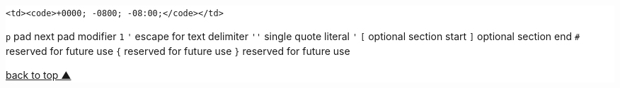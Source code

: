     <td><code>+0000; -0800; -08:00;</code></td>
</tr>
<tr>
    <td><code>p</code></td>
    <td>pad next</td>
    <td>pad modifier</td>
    <td><code>1</code></td>
</tr>
<tr>
    <td><code>'</code></td>
    <td>escape for text</td>
    <td>delimiter</td>
    <td><code></code></td>
</tr>
<tr>
    <td><code>''</code></td>
    <td>single quote</td>
    <td>literal</td>
    <td><code>'</code></td>
</tr>
<tr>
    <td><code>[</code></td>
    <td>optional section start</td>
    <td></td>
    <td></td>
</tr>
<tr>
    <td><code>]</code></td>
    <td>optional section end</td>
    <td></td>
    <td></td>
</tr>
<tr>
    <td><code>#</code></td>
    <td>reserved for future use</td>
    <td></td>
    <td></td>
</tr>
<tr>
    <td><code>{</code></td>
    <td>reserved for future use</td>
    <td></td>
    <td></td>
</tr>
<tr>
    <td><code>}</code></td>
    <td>reserved for future use</td>
    <td></td>
    <td></td>
</tr>
</tbody>
</table>

[back to top ▲](#top)

<script src="https://unpkg.com/kotlin-playground@1"
        data-selector=".kotlin-code"
        data-server="https://try-jcv.cleverapps.io">
</script>

